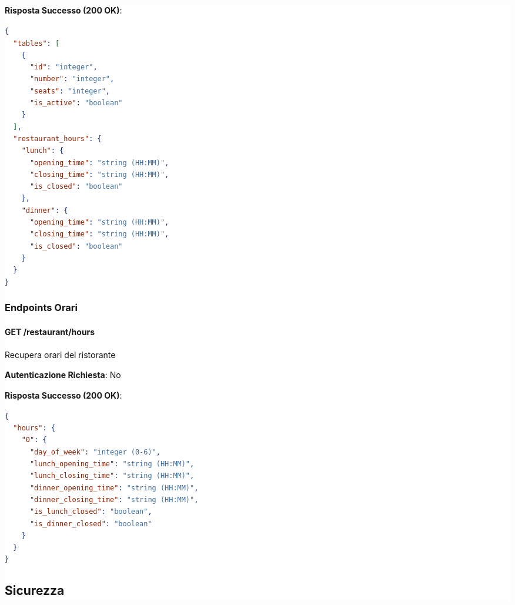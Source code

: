 **Risposta Successo (200 OK)**:
```json
{
  "tables": [
    {
      "id": "integer",
      "number": "integer",
      "seats": "integer",
      "is_active": "boolean"
    }
  ],
  "restaurant_hours": {
    "lunch": {
      "opening_time": "string (HH:MM)",
      "closing_time": "string (HH:MM)",
      "is_closed": "boolean"
    },
    "dinner": {
      "opening_time": "string (HH:MM)",
      "closing_time": "string (HH:MM)",
      "is_closed": "boolean"
    }
  }
}
```

### Endpoints Orari

#### GET /restaurant/hours
Recupera orari del ristorante

**Autenticazione Richiesta**: No

**Risposta Successo (200 OK)**:
```json
{
  "hours": {
    "0": {
      "day_of_week": "integer (0-6)",
      "lunch_opening_time": "string (HH:MM)",
      "lunch_closing_time": "string (HH:MM)",
      "dinner_opening_time": "string (HH:MM)",
      "dinner_closing_time": "string (HH:MM)",
      "is_lunch_closed": "boolean",
      "is_dinner_closed": "boolean"
    }
  }
}
```

## Sicurezza

